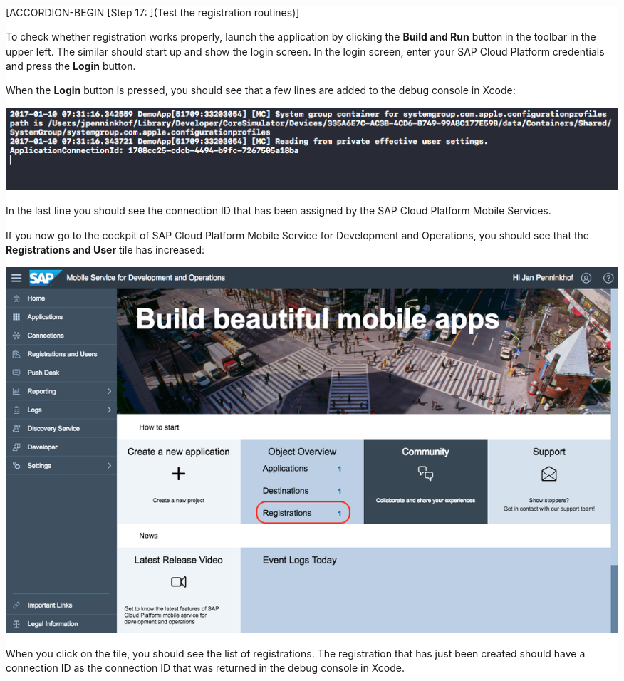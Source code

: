 [ACCORDION-BEGIN [Step 17: ](Test the registration routines)]

To check whether registration works properly, launch the application by clicking the **Build and Run** button in the toolbar in the upper left. The similar should start up and show the login screen. In the login screen, enter your SAP Cloud Platform credentials and press the **Login** button.

When the **Login** button is pressed, you should see that a few lines are added to the debug console in Xcode:

![Debug console](image-9.png)

In the last line you should see the connection ID that has been assigned by the SAP Cloud Platform Mobile Services.

If you now go to the cockpit of SAP Cloud Platform Mobile Service for Development and Operations, you should see that the **Registrations and User** tile has increased:

![Cockpit of SAP Cloud Platform Mobile Service for Development and Operations](image-10.png)

When you click on the tile, you should see the list of registrations. The registration that has just been created should have a connection ID as the connection ID that was returned in the debug console in Xcode.
